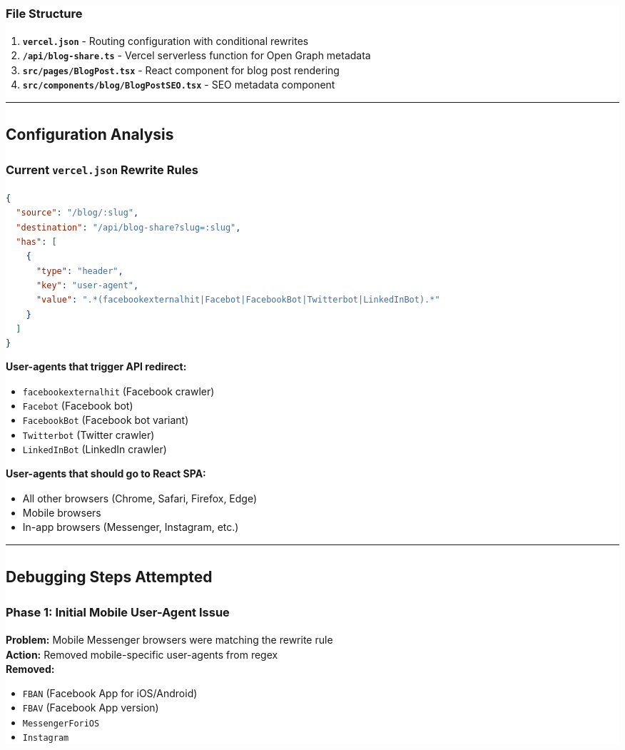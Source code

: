 ### File Structure

1. **`vercel.json`** - Routing configuration with conditional rewrites
2. **`/api/blog-share.ts`** - Vercel serverless function for Open Graph metadata
3. **`src/pages/BlogPost.tsx`** - React component for blog post rendering
4. **`src/components/blog/BlogPostSEO.tsx`** - SEO metadata component

---

## Configuration Analysis

### Current `vercel.json` Rewrite Rules

```json
{
  "source": "/blog/:slug",
  "destination": "/api/blog-share?slug=:slug",
  "has": [
    {
      "type": "header",
      "key": "user-agent",
      "value": ".*(facebookexternalhit|Facebot|FacebookBot|Twitterbot|LinkedInBot).*"
    }
  ]
}
```

**User-agents that trigger API redirect:**
- `facebookexternalhit` (Facebook crawler)
- `Facebot` (Facebook bot)
- `FacebookBot` (Facebook bot variant)
- `Twitterbot` (Twitter crawler)
- `LinkedInBot` (LinkedIn crawler)

**User-agents that should go to React SPA:**
- All other browsers (Chrome, Safari, Firefox, Edge)
- Mobile browsers
- In-app browsers (Messenger, Instagram, etc.)

---

## Debugging Steps Attempted

### Phase 1: Initial Mobile User-Agent Issue
**Problem:** Mobile Messenger browsers were matching the rewrite rule  
**Action:** Removed mobile-specific user-agents from regex  
**Removed:**
- `FBAN` (Facebook App for iOS/Android)
- `FBAV` (Facebook App version)
- `MessengerForiOS`
- `Instagram`
